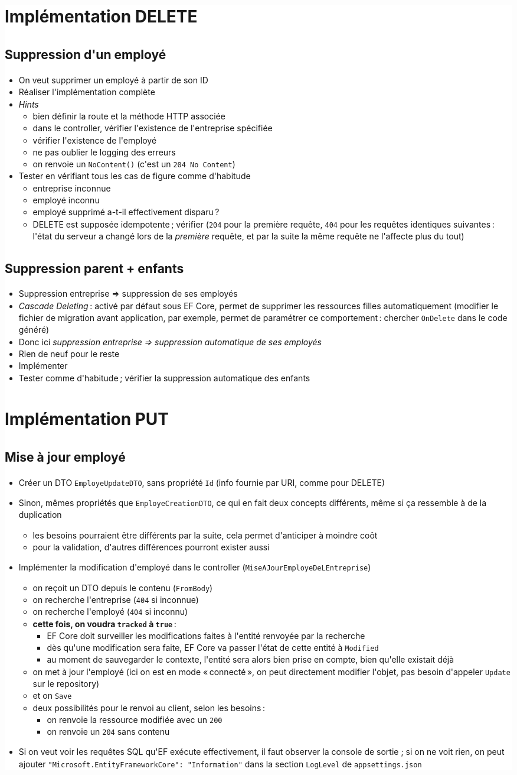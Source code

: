 # Implémentation DELETE

## Suppression d'un employé

- On veut supprimer un employé à partir de son ID
- Réaliser l'implémentation complète
- _Hints_
  - bien définir la route et la méthode HTTP associée
  - dans le controller, vérifier l'existence de l'entreprise spécifiée
  - vérifier l'existence de l'employé
  - ne pas oublier le logging des erreurs
  - on renvoie un `NoContent()` (c'est un `204 No Content`)
- Tester en vérifiant tous les cas de figure comme d'habitude
  - entreprise inconnue
  - employé inconnu
  - employé supprimé a-t-il effectivement disparu ?
  - DELETE est supposée idempotente ; vérifier (`204` pour la première requête, `404` pour les requêtes identiques suivantes : l'état du serveur a changé lors de la _première_ requête, et par la suite la même requête ne l'affecte plus du tout)

## Suppression parent + enfants

- Suppression entreprise => suppression de ses employés
- *Cascade Deleting* : activé par défaut sous EF Core, permet de supprimer les ressources filles automatiquement (modifier le fichier de migration avant application, par exemple, permet de paramétrer ce comportement : chercher `OnDelete` dans le code généré)
- Donc ici _suppression entreprise => suppression automatique de ses employés_
- Rien de neuf pour le reste
- Implémenter
- Tester comme d'habitude ; vérifier la suppression automatique des enfants

# Implémentation PUT

## Mise à jour employé

- Créer un DTO `EmployeUpdateDTO`, sans propriété `Id` (info fournie par URI, comme pour DELETE)
- Sinon, mêmes propriétés que `EmployeCreationDTO`, ce qui en fait deux concepts différents, même si ça ressemble à de la duplication

  - les besoins pourraient être différents par la suite, cela permet d'anticiper à moindre coôt
  - pour la validation, d'autres différences pourront exister aussi

- Implémenter la modification d'employé dans le controller (`MiseAJourEmployeDeLEntreprise`)
  - on reçoit un DTO depuis le contenu (`FromBody`)
  - on recherche l'entreprise (`404` si inconnue)
  - on recherche l'employé (`404` si inconnu)
  - **cette fois, on voudra `tracked` à `true`** :
    - EF Core doit surveiller les modifications faites à l'entité renvoyée par la recherche
    - dès qu'une modification sera faite, EF Core va passer l'état de cette entité à `Modified`
    - au moment de sauvegarder le contexte, l'entité sera alors bien prise en compte, bien qu'elle existait déjà
  - on met à jour l'employé (ici on est en mode « connecté », on peut directement modifier l'objet, pas besoin d'appeler `Update` sur le repository)
  - et on `Save`
  - deux possibilités pour le renvoi au client, selon les besoins :
    - on renvoie la ressource modifiée avec un `200`
    - on renvoie un `204` sans contenu
- Si on veut voir les requêtes SQL qu'EF exécute effectivement, il faut observer la console de sortie ; si on ne voit rien, on peut ajouter `"Microsoft.EntityFrameworkCore": "Information"` dans la section `LogLevel` de `appsettings.json`